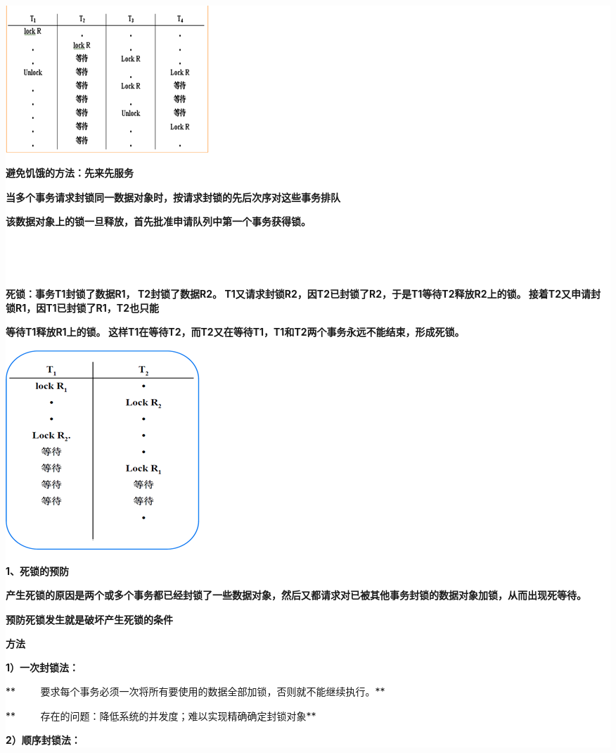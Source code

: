![](images/WEBRESOURCEa18f1885e8475a2aa4391628b530285bstickPicture.png)

**避免饥饿的方法：先来先服务**

**当多个事务请求封锁同一数据对象时，按请求封锁的先后次序对这些事务排队**

**该数据对象上的锁一旦释放，首先批准申请队列中第一个事务获得锁。**

 

 

**死锁：事务T1封锁了数据R1， T2封锁了数据R2。 T1又请求封锁R2，因T2已封锁了R2，于是T1等待T2释放R2上的锁。 接着T2又申请封锁R1，因T1已封锁了R1，T2也只能**

**等待T1释放R1上的锁。 这样T1在等待T2，而T2又在等待T1，T1和T2两个事务永远不能结束，形成死锁。**

![](images/WEBRESOURCEba6231c687460d6b96637d78ef889fd1stickPicture.png)

**1、死锁的预防**

**产生死锁的原因是两个或多个事务都已经封锁了一些数据对象，然后又都请求对已被其他事务封锁的数据对象加锁，从而出现死等待。**

**预防死锁发生就是破坏产生死锁的条件**

**方法**

**1）一次封锁法：**

**         要求每个事务必须一次将所有要使用的数据全部加锁，否则就不能继续执行。**

**         存在的问题：降低系统的并发度；难以实现精确确定封锁对象**

**2）顺序封锁法：**
